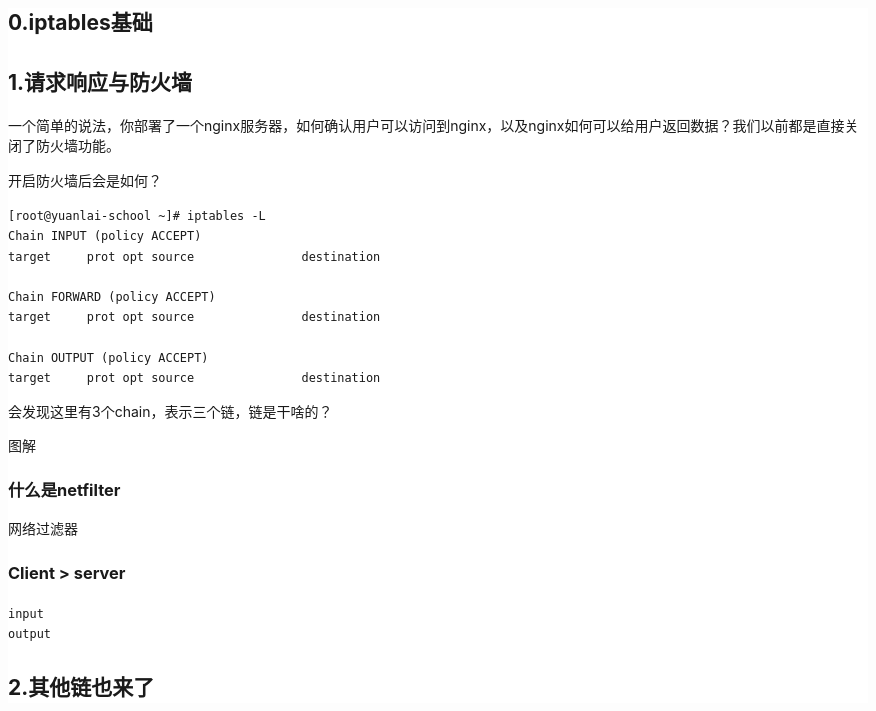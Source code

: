 











## 0.iptables基础

```

```

## 1.请求响应与防火墙

一个简单的说法，你部署了一个nginx服务器，如何确认用户可以访问到nginx，以及nginx如何可以给用户返回数据？我们以前都是直接关闭了防火墙功能。

开启防火墙后会是如何？



```
[root@yuanlai-school ~]# iptables -L
Chain INPUT (policy ACCEPT)
target     prot opt source               destination

Chain FORWARD (policy ACCEPT)
target     prot opt source               destination

Chain OUTPUT (policy ACCEPT)
target     prot opt source               destination
```

会发现这里有3个chain，表示三个链，链是干啥的？

图解



### 什么是netfilter

网络过滤器

```

```



### Client > server

```
input
output

```

## 2.其他链也来了
